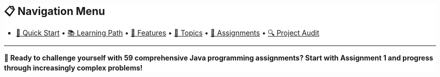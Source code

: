 
## 📋 Navigation Menu
- [🚀 Quick Start](quick-start.md) • [📚 Learning Path](learning-path.md) • [🎯 Features](features.md) • [📖 Topics](topics.md) • [📝 Assignments](assignments.md) • [🔍 Project Audit](project-audit.md)

---

**📝 Ready to challenge yourself with 59 comprehensive Java programming assignments? Start with Assignment 1 and progress through increasingly complex problems!**
